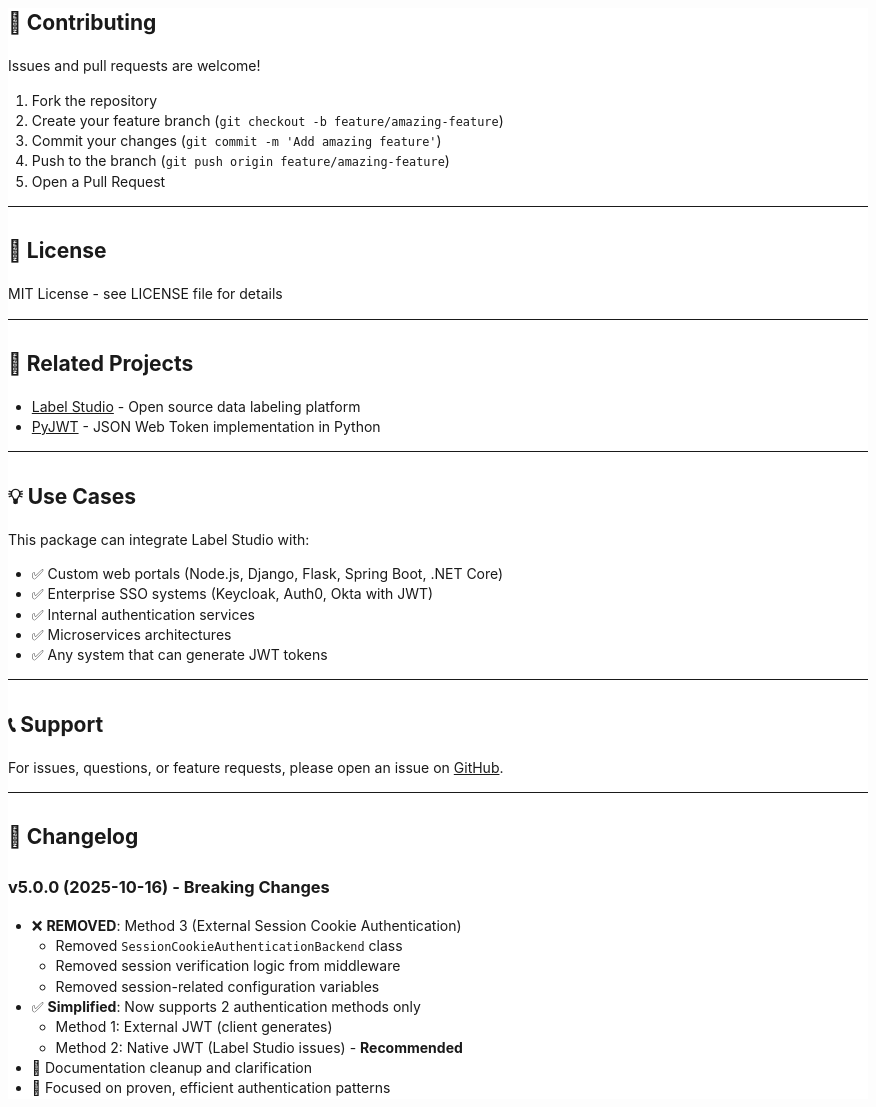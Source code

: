
## 🤝 Contributing

Issues and pull requests are welcome!

1. Fork the repository
2. Create your feature branch (`git checkout -b feature/amazing-feature`)
3. Commit your changes (`git commit -m 'Add amazing feature'`)
4. Push to the branch (`git push origin feature/amazing-feature`)
5. Open a Pull Request

---

## 📝 License

MIT License - see LICENSE file for details

---

## 🔗 Related Projects

- [Label Studio](https://github.com/HumanSignal/label-studio) - Open source data labeling platform
- [PyJWT](https://github.com/jpadilla/pyjwt) - JSON Web Token implementation in Python

---

## 💡 Use Cases

This package can integrate Label Studio with:

- ✅ Custom web portals (Node.js, Django, Flask, Spring Boot, .NET Core)
- ✅ Enterprise SSO systems (Keycloak, Auth0, Okta with JWT)
- ✅ Internal authentication services
- ✅ Microservices architectures
- ✅ Any system that can generate JWT tokens

---

## 📞 Support

For issues, questions, or feature requests, please open an issue on [GitHub](https://github.com/aidoop/label-studio-sso/issues).

---

## 🚀 Changelog

### v5.0.0 (2025-10-16) - Breaking Changes
- ❌ **REMOVED**: Method 3 (External Session Cookie Authentication)
  - Removed `SessionCookieAuthenticationBackend` class
  - Removed session verification logic from middleware
  - Removed session-related configuration variables
- ✅ **Simplified**: Now supports 2 authentication methods only
  - Method 1: External JWT (client generates)
  - Method 2: Native JWT (Label Studio issues) - **Recommended**
- 📝 Documentation cleanup and clarification
- 🎯 Focused on proven, efficient authentication patterns
